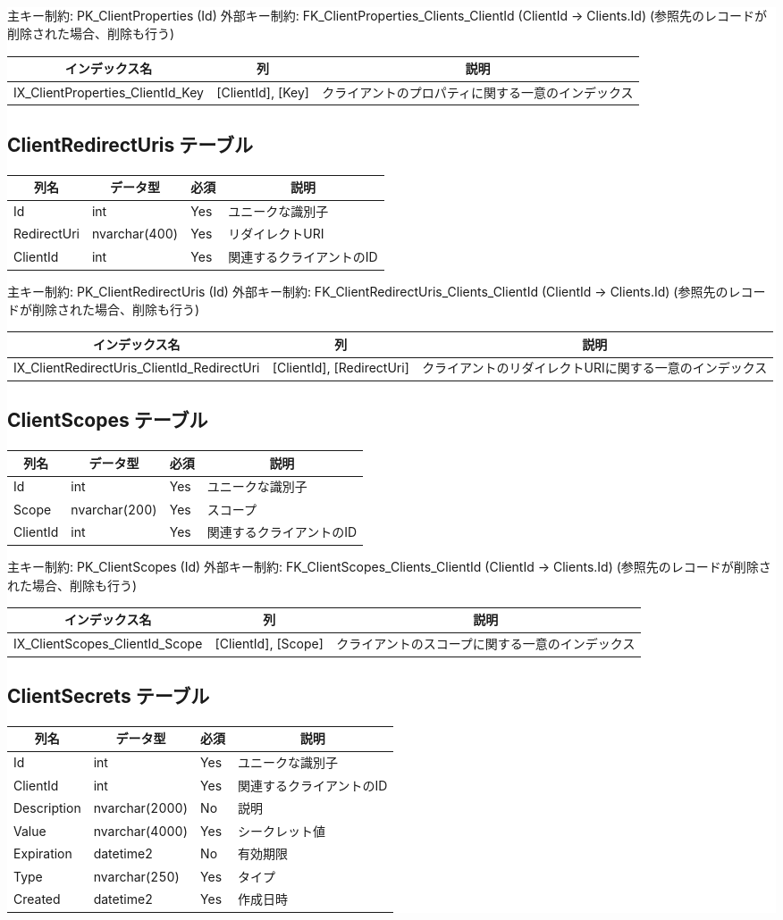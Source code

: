 主キー制約: PK_ClientProperties (Id)
外部キー制約: FK_ClientProperties_Clients_ClientId (ClientId -> Clients.Id) (参照先のレコードが削除された場合、削除も行う)

| インデックス名                                          | 列                        | 説明                             |
|-------------------------------------------------------|---------------------------|----------------------------------|
| IX_ClientProperties_ClientId_Key                      | [ClientId], [Key]        | クライアントのプロパティに関する一意のインデックス |


## ClientRedirectUris テーブル

| 列名         | データ型      | 必須 | 説明                           |
|--------------|---------------|------|--------------------------------|
| Id           | int           | Yes  | ユニークな識別子               |
| RedirectUri  | nvarchar(400) | Yes  | リダイレクトURI                |
| ClientId     | int           | Yes  | 関連するクライアントのID       |

主キー制約: PK_ClientRedirectUris (Id)
外部キー制約: FK_ClientRedirectUris_Clients_ClientId (ClientId -> Clients.Id) (参照先のレコードが削除された場合、削除も行う)

| インデックス名                                          | 列                        | 説明                             |
|-------------------------------------------------------|---------------------------|----------------------------------|
| IX_ClientRedirectUris_ClientId_RedirectUri            | [ClientId], [RedirectUri] | クライアントのリダイレクトURIに関する一意のインデックス |

## ClientScopes テーブル

| 列名     | データ型      | 必須 | 説明                       |
|----------|---------------|------|----------------------------|
| Id       | int           | Yes  | ユニークな識別子           |
| Scope    | nvarchar(200) | Yes  | スコープ                   |
| ClientId | int           | Yes  | 関連するクライアントのID   |

主キー制約: PK_ClientScopes (Id)
外部キー制約: FK_ClientScopes_Clients_ClientId (ClientId -> Clients.Id) (参照先のレコードが削除された場合、削除も行う)

| インデックス名                                          | 列                         | 説明                             |
|-------------------------------------------------------|----------------------------|----------------------------------|
| IX_ClientScopes_ClientId_Scope                        | [ClientId], [Scope]       | クライアントのスコープに関する一意のインデックス |

## ClientSecrets テーブル

| 列名       | データ型      | 必須 | 説明                       |
|------------|---------------|------|----------------------------|
| Id         | int           | Yes  | ユニークな識別子           |
| ClientId   | int           | Yes  | 関連するクライアントのID   |
| Description| nvarchar(2000)| No   | 説明                       |
| Value      | nvarchar(4000)| Yes  | シークレット値             |
| Expiration | datetime2     | No   | 有効期限                   |
| Type       | nvarchar(250) | Yes  | タイプ                     |
| Created    | datetime2     | Yes  | 作成日時                   |
